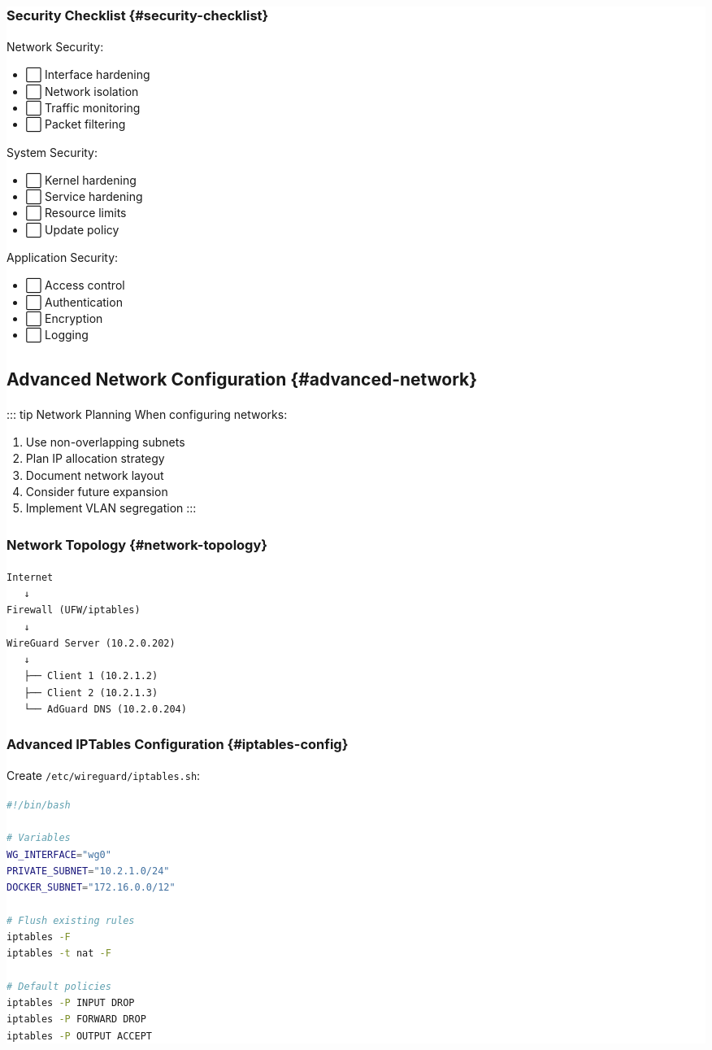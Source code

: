 ### Security Checklist {#security-checklist}

Network Security:
- ⬜ Interface hardening
- ⬜ Network isolation
- ⬜ Traffic monitoring
- ⬜ Packet filtering

System Security:
- ⬜ Kernel hardening
- ⬜ Service hardening
- ⬜ Resource limits
- ⬜ Update policy

Application Security:
- ⬜ Access control
- ⬜ Authentication
- ⬜ Encryption
- ⬜ Logging

## Advanced Network Configuration {#advanced-network}

::: tip Network Planning
When configuring networks:
1. Use non-overlapping subnets
2. Plan IP allocation strategy
3. Document network layout
4. Consider future expansion
5. Implement VLAN segregation
:::

### Network Topology {#network-topology}

```plaintext
Internet
   ↓
Firewall (UFW/iptables)
   ↓
WireGuard Server (10.2.0.202)
   ↓
   ├── Client 1 (10.2.1.2)
   ├── Client 2 (10.2.1.3)
   └── AdGuard DNS (10.2.0.204)
```

### Advanced IPTables Configuration {#iptables-config}

Create `/etc/wireguard/iptables.sh`:

```bash
#!/bin/bash

# Variables
WG_INTERFACE="wg0"
PRIVATE_SUBNET="10.2.1.0/24"
DOCKER_SUBNET="172.16.0.0/12"

# Flush existing rules
iptables -F
iptables -t nat -F

# Default policies
iptables -P INPUT DROP
iptables -P FORWARD DROP
iptables -P OUTPUT ACCEPT
```